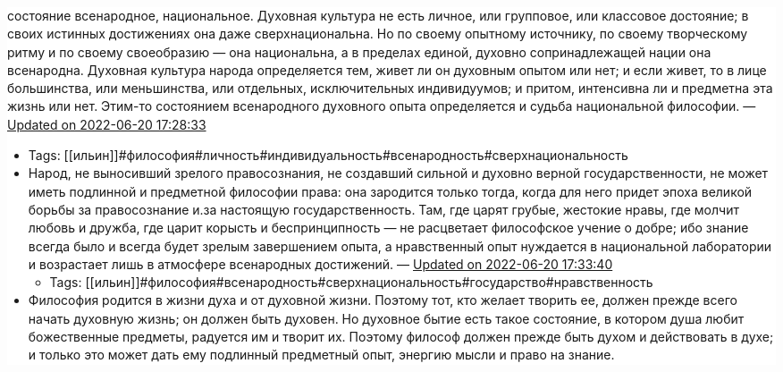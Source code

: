 состояние всенародное,
национальное. Духовная культура не
есть личное, или групповое, или
классовое достояние; в своих
истинных достижениях она даже
сверхнациональна. Но по своему
опытному источнику, по своему
творческому ритму и по своему
своеобразию — она национальна, а в
пределах единой, духовно
сопринадлежащей нации она
всенародна. Духовная культура
народа определяется тем, живет ли
он духовным опытом или нет; и если
живет, то в лице большинства, или
меньшинства, или отдельных,
исключительных индивидуумов; и
притом, интенсивна ли и предметна
эта жизнь или нет. Этим-то
состоянием всенародного духовного
опыта определяется и судьба
национальной философии. — [Updated on 2022-06-20 17:28:33](https://hyp.is/Q8AuRPClEeyOJFPlq1OQmQ/www.philsci.univ.kiev.ua/biblio/ilin.html)
   - Tags: [[ильин]]#философия#личность#индивидуальность#всенародность#сверхнациональность
- Народ, не
выносивший зрелого правосознания,
не создавший сильной и духовно
верной государственности, не может
иметь подлинной и предметной
философии права: она зародится
только тогда, когда для него придет
эпоха великой борьбы за
правосознание и.за настоящую
государственность. Там, где царят
грубые, жестокие нравы, где молчит
любовь и дружба, где царит корысть и
беспринципность — не расцветает
философское учение о добре; ибо
знание всегда было и всегда будет
зрелым завершением опыта, а
нравственный опыт нуждается в
национальной лаборатории и
возрастает лишь в атмосфере
всенародных достижений. — [Updated on 2022-06-20 17:33:40](https://hyp.is/-rhEsPClEeyoc99NPY2JvA/www.philsci.univ.kiev.ua/biblio/ilin.html)
   - Tags: [[ильин]]#философия#всенародность#сверхнациональность#государство#нравственность
- Философия родится
в жизни духа и от духовной жизни.
Поэтому тот, кто желает творить ее,
должен прежде всего начать
духовную жизнь; он должен быть
духовен. Но духовное бытие есть
такое состояние, в котором душа
любит божественные предметы,
радуется им и творит их. Поэтому
философ должен прежде быть духом и
действовать в духе; и только это
может дать ему подлинный
предметный опыт, энергию мысли и
право на знание.
